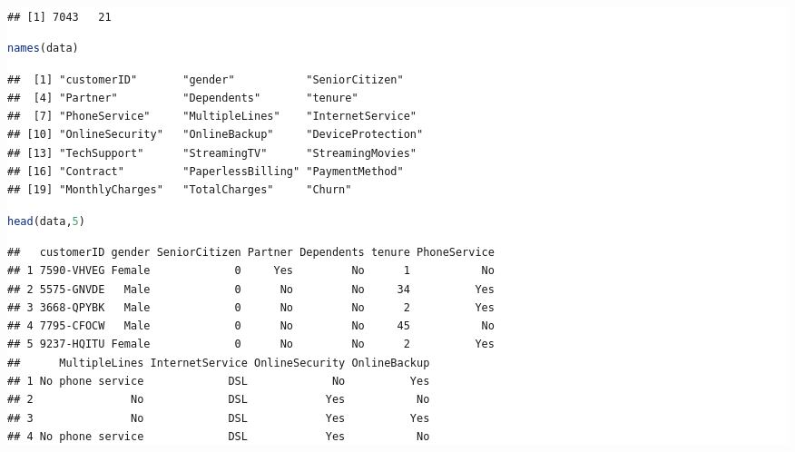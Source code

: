    ## [1] 7043   21

``` r
names(data)
```

    ##  [1] "customerID"       "gender"           "SeniorCitizen"   
    ##  [4] "Partner"          "Dependents"       "tenure"          
    ##  [7] "PhoneService"     "MultipleLines"    "InternetService" 
    ## [10] "OnlineSecurity"   "OnlineBackup"     "DeviceProtection"
    ## [13] "TechSupport"      "StreamingTV"      "StreamingMovies" 
    ## [16] "Contract"         "PaperlessBilling" "PaymentMethod"   
    ## [19] "MonthlyCharges"   "TotalCharges"     "Churn"

``` r
head(data,5)
```

    ##   customerID gender SeniorCitizen Partner Dependents tenure PhoneService
    ## 1 7590-VHVEG Female             0     Yes         No      1           No
    ## 2 5575-GNVDE   Male             0      No         No     34          Yes
    ## 3 3668-QPYBK   Male             0      No         No      2          Yes
    ## 4 7795-CFOCW   Male             0      No         No     45           No
    ## 5 9237-HQITU Female             0      No         No      2          Yes
    ##      MultipleLines InternetService OnlineSecurity OnlineBackup
    ## 1 No phone service             DSL             No          Yes
    ## 2               No             DSL            Yes           No
    ## 3               No             DSL            Yes          Yes
    ## 4 No phone service             DSL            Yes           No